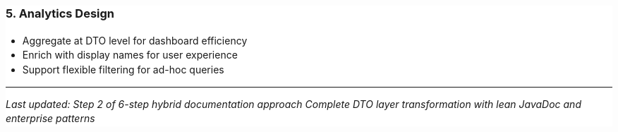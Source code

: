 ### 5. Analytics Design
- Aggregate at DTO level for dashboard efficiency
- Enrich with display names for user experience
- Support flexible filtering for ad-hoc queries

---

*Last updated: Step 2 of 6-step hybrid documentation approach*
*Complete DTO layer transformation with lean JavaDoc and enterprise patterns*